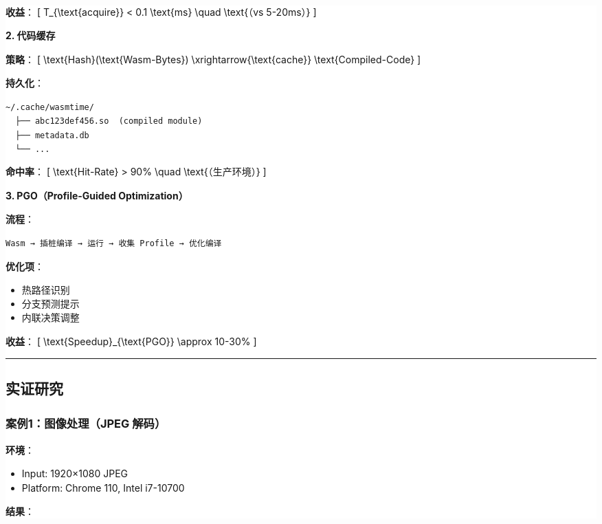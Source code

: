 **收益**：
\[
T_{\text{acquire}} < 0.1 \text{ms} \quad \text{（vs 5-20ms）}
\]

**2. 代码缓存**

**策略**：
\[
\text{Hash}(\text{Wasm-Bytes}) \xrightarrow{\text{cache}} \text{Compiled-Code}
\]

**持久化**：

```
~/.cache/wasmtime/
  ├── abc123def456.so  (compiled module)
  ├── metadata.db
  └── ...
```

**命中率**：
\[
\text{Hit-Rate} > 90\% \quad \text{（生产环境）}
\]

**3. PGO（Profile-Guided Optimization）**

**流程**：

```
Wasm → 插桩编译 → 运行 → 收集 Profile → 优化编译
```

**优化项**：

- 热路径识别
- 分支预测提示
- 内联决策调整

**收益**：
\[
\text{Speedup}_{\text{PGO}} \approx 10-30\%
\]

---

## 实证研究

### 案例1：图像处理（JPEG 解码）

**环境**：

- Input: 1920×1080 JPEG
- Platform: Chrome 110, Intel i7-10700

**结果**：
